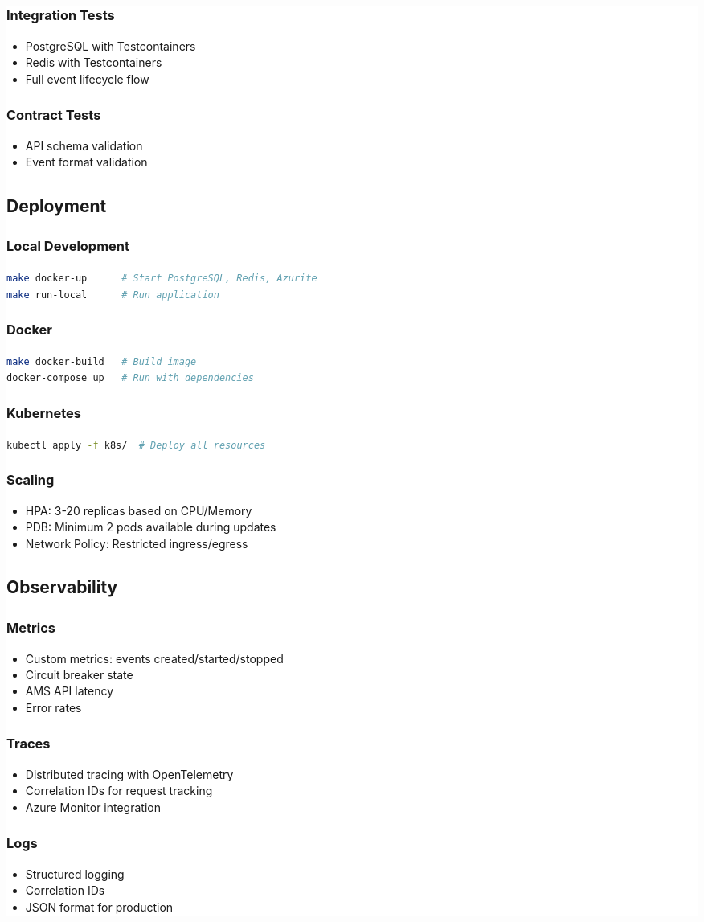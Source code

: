 ### Integration Tests
- PostgreSQL with Testcontainers
- Redis with Testcontainers
- Full event lifecycle flow

### Contract Tests
- API schema validation
- Event format validation

## Deployment

### Local Development
```bash
make docker-up      # Start PostgreSQL, Redis, Azurite
make run-local      # Run application
```

### Docker
```bash
make docker-build   # Build image
docker-compose up   # Run with dependencies
```

### Kubernetes
```bash
kubectl apply -f k8s/  # Deploy all resources
```

### Scaling
- HPA: 3-20 replicas based on CPU/Memory
- PDB: Minimum 2 pods available during updates
- Network Policy: Restricted ingress/egress

## Observability

### Metrics
- Custom metrics: events created/started/stopped
- Circuit breaker state
- AMS API latency
- Error rates

### Traces
- Distributed tracing with OpenTelemetry
- Correlation IDs for request tracking
- Azure Monitor integration

### Logs
- Structured logging
- Correlation IDs
- JSON format for production
